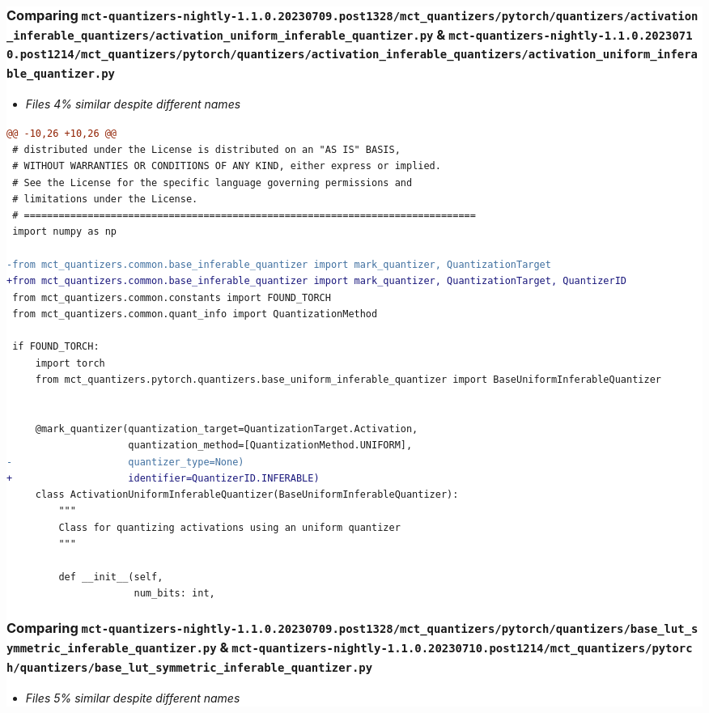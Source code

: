 ```diff
```

### Comparing `mct-quantizers-nightly-1.1.0.20230709.post1328/mct_quantizers/pytorch/quantizers/activation_inferable_quantizers/activation_uniform_inferable_quantizer.py` & `mct-quantizers-nightly-1.1.0.20230710.post1214/mct_quantizers/pytorch/quantizers/activation_inferable_quantizers/activation_uniform_inferable_quantizer.py`

 * *Files 4% similar despite different names*

```diff
@@ -10,26 +10,26 @@
 # distributed under the License is distributed on an "AS IS" BASIS,
 # WITHOUT WARRANTIES OR CONDITIONS OF ANY KIND, either express or implied.
 # See the License for the specific language governing permissions and
 # limitations under the License.
 # ==============================================================================
 import numpy as np
 
-from mct_quantizers.common.base_inferable_quantizer import mark_quantizer, QuantizationTarget
+from mct_quantizers.common.base_inferable_quantizer import mark_quantizer, QuantizationTarget, QuantizerID
 from mct_quantizers.common.constants import FOUND_TORCH
 from mct_quantizers.common.quant_info import QuantizationMethod
 
 if FOUND_TORCH:
     import torch
     from mct_quantizers.pytorch.quantizers.base_uniform_inferable_quantizer import BaseUniformInferableQuantizer
 
 
     @mark_quantizer(quantization_target=QuantizationTarget.Activation,
                     quantization_method=[QuantizationMethod.UNIFORM],
-                    quantizer_type=None)
+                    identifier=QuantizerID.INFERABLE)
     class ActivationUniformInferableQuantizer(BaseUniformInferableQuantizer):
         """
         Class for quantizing activations using an uniform quantizer
         """
 
         def __init__(self,
                      num_bits: int,
```

### Comparing `mct-quantizers-nightly-1.1.0.20230709.post1328/mct_quantizers/pytorch/quantizers/base_lut_symmetric_inferable_quantizer.py` & `mct-quantizers-nightly-1.1.0.20230710.post1214/mct_quantizers/pytorch/quantizers/base_lut_symmetric_inferable_quantizer.py`

 * *Files 5% similar despite different names*
